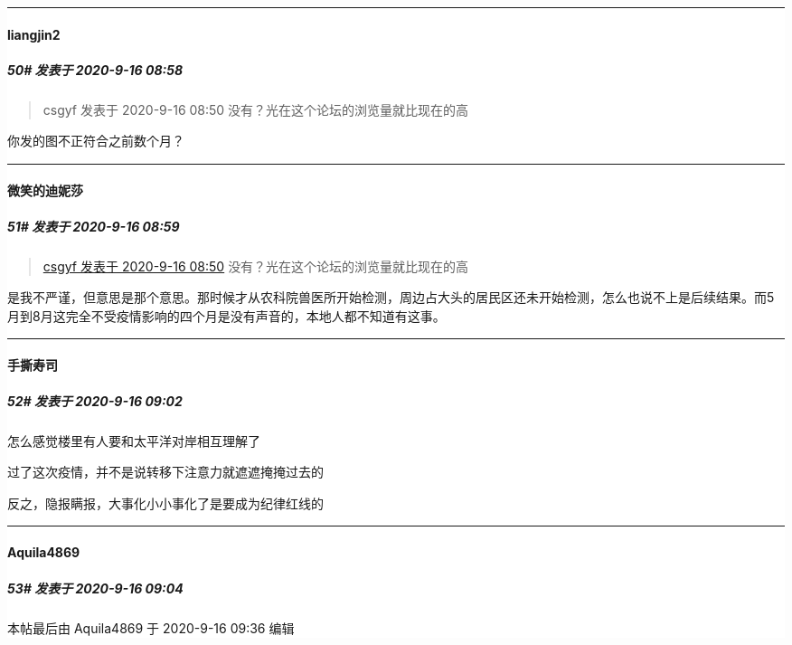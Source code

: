

*****

####  liangjin2  
##### 50#       发表于 2020-9-16 08:58



<blockquote>csgyf 发表于 2020-9-16 08:50
没有？光在这个论坛的浏览量就比现在的高</blockquote>
你发的图不正符合之前数个月？







*****

####  微笑的迪妮莎  
##### 51#       发表于 2020-9-16 08:59



<blockquote><a href="httphttps://bbs.saraba1st.com/2b/forum.php?mod=redirect&amp;goto=findpost&amp;pid=48749595&amp;ptid=1960083" target="_blank">csgyf 发表于 2020-9-16 08:50</a>
没有？光在这个论坛的浏览量就比现在的高</blockquote>
是我不严谨，但意思是那个意思。那时候才从农科院兽医所开始检测，周边占大头的居民区还未开始检测，怎么也说不上是后续结果。而5月到8月这完全不受疫情影响的四个月是没有声音的，本地人都不知道有这事。







*****

####  手撕寿司  
##### 52#       发表于 2020-9-16 09:02




怎么感觉楼里有人要和太平洋对岸相互理解了


过了这次疫情，并不是说转移下注意力就遮遮掩掩过去的


反之，隐报瞒报，大事化小小事化了是要成为纪律红线的







*****

####  Aquila4869  
##### 53#       发表于 2020-9-16 09:04



 本帖最后由 Aquila4869 于 2020-9-16 09:36 编辑 
